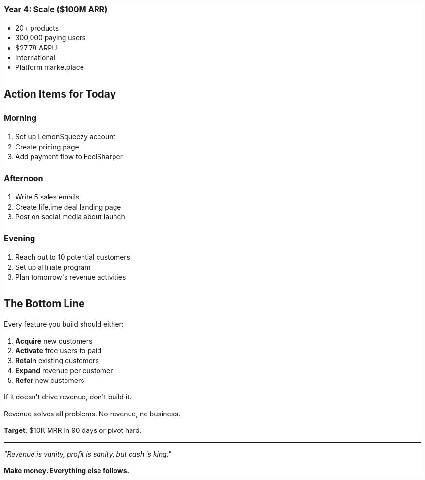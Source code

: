 ### Year 4: Scale ($100M ARR)
- 20+ products
- 300,000 paying users
- $27.78 ARPU
- International
- Platform marketplace

## Action Items for Today

### Morning
1. Set up LemonSqueezy account
2. Create pricing page
3. Add payment flow to FeelSharper

### Afternoon
1. Write 5 sales emails
2. Create lifetime deal landing page
3. Post on social media about launch

### Evening
1. Reach out to 10 potential customers
2. Set up affiliate program
3. Plan tomorrow's revenue activities

## The Bottom Line

Every feature you build should either:
1. **Acquire** new customers
2. **Activate** free users to paid
3. **Retain** existing customers
4. **Expand** revenue per customer
5. **Refer** new customers

If it doesn't drive revenue, don't build it.

Revenue solves all problems. No revenue, no business.

**Target**: $10K MRR in 90 days or pivot hard.

---

*"Revenue is vanity, profit is sanity, but cash is king."*

**Make money. Everything else follows.**
